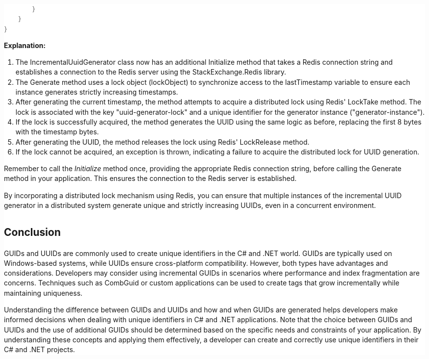 ```c#
        }
    }
}
```

**Explanation:**

1. The IncrementalUuidGenerator class now has an additional Initialize method that takes a Redis connection string and establishes a connection to the Redis server using the StackExchange.Redis library.
2. The Generate method uses a lock object (lockObject) to synchronize access to the lastTimestamp variable to ensure each instance generates strictly increasing timestamps.
3. After generating the current timestamp, the method attempts to acquire a distributed lock using Redis' LockTake method. The lock is associated with the key "uuid-generator-lock" and a unique identifier for the generator instance ("generator-instance").
4. If the lock is successfully acquired, the method generates the UUID using the same logic as before, replacing the first 8 bytes with the timestamp bytes.
5. After generating the UUID, the method releases the lock using Redis' LockRelease method.
6. If the lock cannot be acquired, an exception is thrown, indicating a failure to acquire the distributed lock for UUID generation.

Remember to call the *Initialize* method once, providing the appropriate Redis connection string, before calling the Generate method in your application. This ensures the connection to the Redis server is established.

By incorporating a distributed lock mechanism using Redis, you can ensure that multiple instances of the incremental UUID generator in a distributed system generate unique and strictly increasing UUIDs, even in a concurrent environment.

## Conclusion

GUIDs and UUIDs are commonly used to create unique identifiers in the C# and .NET world. GUIDs are typically used on Windows-based systems, while UUIDs ensure cross-platform compatibility. However, both types have advantages and considerations. Developers may consider using incremental GUIDs in scenarios where performance and index fragmentation are concerns. Techniques such as CombGuid or custom applications can be used to create tags that grow incrementally while maintaining uniqueness.

Understanding the difference between GUIDs and UUIDs and how and when  GUIDs are generated helps developers make informed decisions when dealing with unique identifiers in  C# and .NET applications. Note that the choice between GUIDs and UUIDs and the use of additional GUIDs should be determined based on the specific needs and constraints of your application. By understanding these concepts and applying them effectively, a developer can create and correctly use unique identifiers in their C# and .NET projects.
